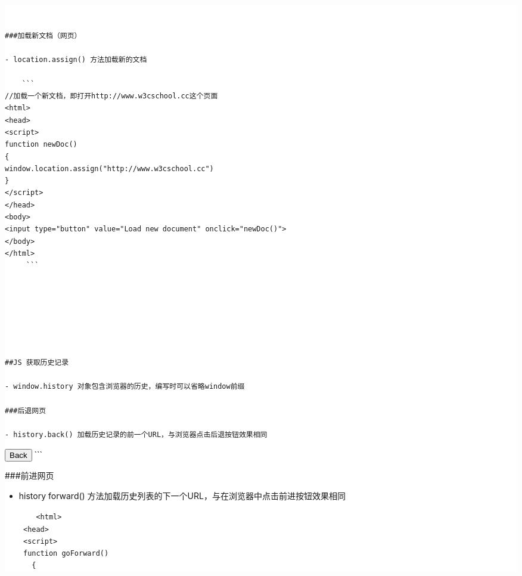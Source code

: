    ```
        

###加载新文档（网页）
    
- location.assign() 方法加载新的文档

       ```
//加载一个新文档，即打开http://www.w3cschool.cc这个页面
   <html>
<head>
<script>
function newDoc()
  {
  window.location.assign("http://www.w3cschool.cc")
  }
</script>
</head>
<body>
<input type="button" value="Load new document" onclick="newDoc()">
</body>
</html>
        ```
        
        





##JS 获取历史记录

- window.history 对象包含浏览器的历史，编写时可以省略window前缀

###后退网页

- history.back() 加载历史记录的前一个URL，与浏览器点击后退按钮效果相同

   ```
   <html>
<head>
<script>
function goBack()
  {
  window.history.back()
  }
</script>
</head>
<body>
<input type="button" value="Back" onclick="goBack()">
</body>
</html>
   ```
   
###前进网页

- history forward() 方法加载历史列表的下一个URL，与在浏览器中点击前进按钮效果相同

   ```
       <html>
    <head>
    <script>
    function goForward()
      {